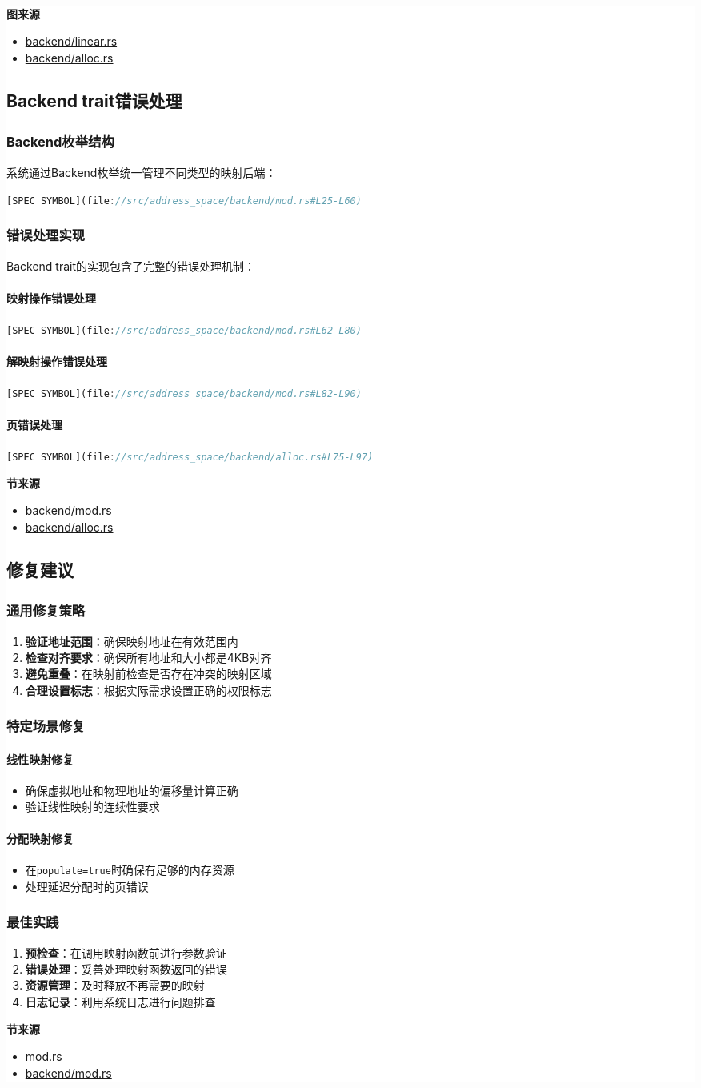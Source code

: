 
**图来源**
- [backend/linear.rs](file://src/address_space/backend/linear.rs#L15-L25)
- [backend/alloc.rs](file://src/address_space/backend/alloc.rs#L15-L25)

## Backend trait错误处理

### Backend枚举结构
系统通过Backend枚举统一管理不同类型的映射后端：

```rust
[SPEC SYMBOL](file://src/address_space/backend/mod.rs#L25-L60)
```

### 错误处理实现
Backend trait的实现包含了完整的错误处理机制：

#### 映射操作错误处理
```rust
[SPEC SYMBOL](file://src/address_space/backend/mod.rs#L62-L80)
```

#### 解映射操作错误处理
```rust
[SPEC SYMBOL](file://src/address_space/backend/mod.rs#L82-L90)
```

#### 页错误处理
```rust
[SPEC SYMBOL](file://src/address_space/backend/alloc.rs#L75-L97)
```

**节来源**
- [backend/mod.rs](file://src/address_space/backend/mod.rs#L25-L110)
- [backend/alloc.rs](file://src/address_space/backend/alloc.rs#L75-L97)

## 修复建议

### 通用修复策略
1. **验证地址范围**：确保映射地址在有效范围内
2. **检查对齐要求**：确保所有地址和大小都是4KB对齐
3. **避免重叠**：在映射前检查是否存在冲突的映射区域
4. **合理设置标志**：根据实际需求设置正确的权限标志

### 特定场景修复
#### 线性映射修复
- 确保虚拟地址和物理地址的偏移量计算正确
- 验证线性映射的连续性要求

#### 分配映射修复
- 在`populate=true`时确保有足够的内存资源
- 处理延迟分配时的页错误

### 最佳实践
1. **预检查**：在调用映射函数前进行参数验证
2. **错误处理**：妥善处理映射函数返回的错误
3. **资源管理**：及时释放不再需要的映射
4. **日志记录**：利用系统日志进行问题排查

**节来源**
- [mod.rs](file://src/address_space/mod.rs#L49-L160)
- [backend/mod.rs](file://src/address_space/backend/mod.rs#L62-L110)